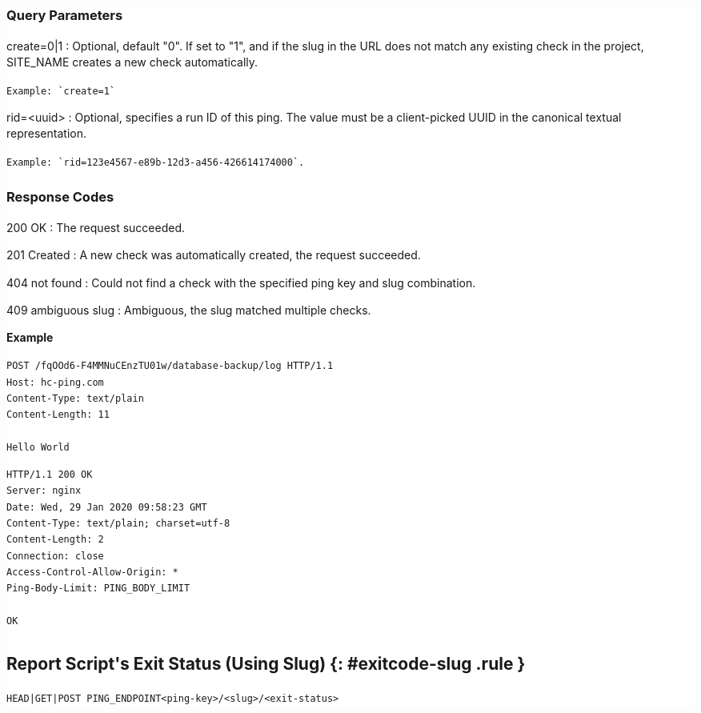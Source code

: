 ### Query Parameters

create=0|1
:   Optional, default "0". If set to "1", and if the slug in the URL does not match
    any existing check in the project, SITE_NAME creates a new check automatically.

    Example: `create=1`

rid=&lt;uuid&gt;
:   Optional, specifies a run ID of this ping. The value must be a client-picked UUID
    in the canonical textual representation.

    Example: `rid=123e4567-e89b-12d3-a456-426614174000`.

### Response Codes

200 OK
:   The request succeeded.

201 Created
:   A new check was automatically created, the request succeeded.

404 not found
:   Could not find a check with the specified ping key and slug combination.

409 ambiguous slug
:   Ambiguous, the slug matched multiple checks.

**Example**

```http
POST /fqOOd6-F4MMNuCEnzTU01w/database-backup/log HTTP/1.1
Host: hc-ping.com
Content-Type: text/plain
Content-Length: 11

Hello World
```

```http
HTTP/1.1 200 OK
Server: nginx
Date: Wed, 29 Jan 2020 09:58:23 GMT
Content-Type: text/plain; charset=utf-8
Content-Length: 2
Connection: close
Access-Control-Allow-Origin: *
Ping-Body-Limit: PING_BODY_LIMIT

OK
```

## Report Script's Exit Status (Using Slug) {: #exitcode-slug .rule }

```text
HEAD|GET|POST PING_ENDPOINT<ping-key>/<slug>/<exit-status>
```
